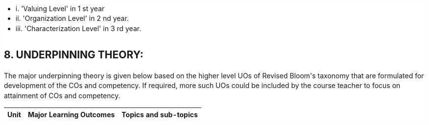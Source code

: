 - i. 'Valuing Level' in 1 st year
- ii. 'Organization Level' in 2 nd year.
- iii. 'Characterization Level' in 3 rd year.

## 8. UNDERPINNING THEORY:

The  major  underpinning  theory  is  given  below  based  on  the  higher  level  UOs  of  Revised  Bloom's taxonomy that are formulated for development of the COs and competency. If required, more such UOs could be included by the course teacher to focus on attainment of COs and competency.

| Unit                                                                                  | Major Learning Outcomes                                                                                                                                                                                                                                                                                                                                                                                                                                                                                                                                                                                                                                                                                                                                                                                                                                                                                                                                                                                                                                                                     | Topics and sub-topics                                                                                                                                                                                                                                                                                                                                                                                                                                                                                                                                                                                                                                                                                                                                                                                                                                                                                                                                                                                                                                                                                                                                                                                                                                                        |
|---------------------------------------------------------------------------------------|---------------------------------------------------------------------------------------------------------------------------------------------------------------------------------------------------------------------------------------------------------------------------------------------------------------------------------------------------------------------------------------------------------------------------------------------------------------------------------------------------------------------------------------------------------------------------------------------------------------------------------------------------------------------------------------------------------------------------------------------------------------------------------------------------------------------------------------------------------------------------------------------------------------------------------------------------------------------------------------------------------------------------------------------------------------------------------------------|------------------------------------------------------------------------------------------------------------------------------------------------------------------------------------------------------------------------------------------------------------------------------------------------------------------------------------------------------------------------------------------------------------------------------------------------------------------------------------------------------------------------------------------------------------------------------------------------------------------------------------------------------------------------------------------------------------------------------------------------------------------------------------------------------------------------------------------------------------------------------------------------------------------------------------------------------------------------------------------------------------------------------------------------------------------------------------------------------------------------------------------------------------------------------------------------------------------------------------------------------------------------------|